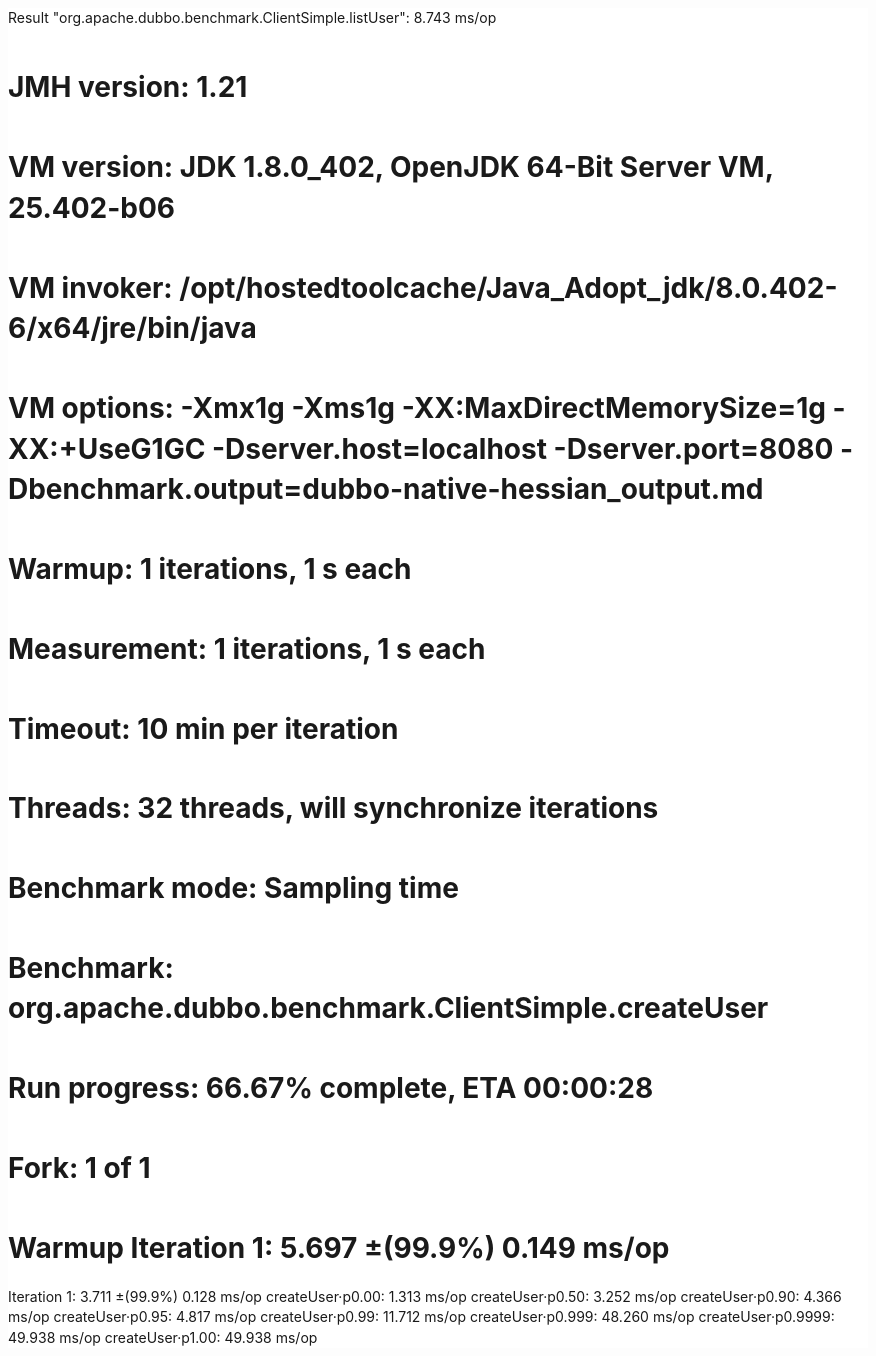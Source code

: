
Result "org.apache.dubbo.benchmark.ClientSimple.listUser":
  8.743 ms/op


# JMH version: 1.21
# VM version: JDK 1.8.0_402, OpenJDK 64-Bit Server VM, 25.402-b06
# VM invoker: /opt/hostedtoolcache/Java_Adopt_jdk/8.0.402-6/x64/jre/bin/java
# VM options: -Xmx1g -Xms1g -XX:MaxDirectMemorySize=1g -XX:+UseG1GC -Dserver.host=localhost -Dserver.port=8080 -Dbenchmark.output=dubbo-native-hessian_output.md
# Warmup: 1 iterations, 1 s each
# Measurement: 1 iterations, 1 s each
# Timeout: 10 min per iteration
# Threads: 32 threads, will synchronize iterations
# Benchmark mode: Sampling time
# Benchmark: org.apache.dubbo.benchmark.ClientSimple.createUser

# Run progress: 66.67% complete, ETA 00:00:28
# Fork: 1 of 1
# Warmup Iteration   1: 5.697 ±(99.9%) 0.149 ms/op
Iteration   1: 3.711 ±(99.9%) 0.128 ms/op
                 createUser·p0.00:   1.313 ms/op
                 createUser·p0.50:   3.252 ms/op
                 createUser·p0.90:   4.366 ms/op
                 createUser·p0.95:   4.817 ms/op
                 createUser·p0.99:   11.712 ms/op
                 createUser·p0.999:  48.260 ms/op
                 createUser·p0.9999: 49.938 ms/op
                 createUser·p1.00:   49.938 ms/op
